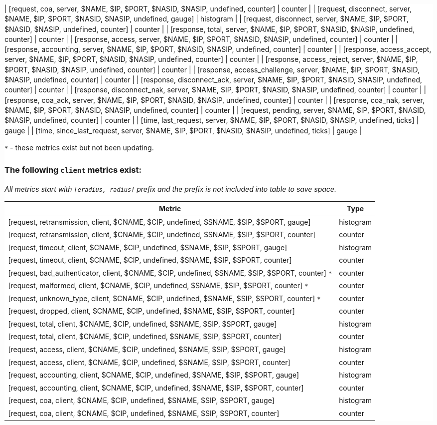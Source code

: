 | [request, coa, server, $NAME, $IP, $PORT, $NASID, $NASIP, undefined, counter]                   | counter   |
| [request, disconnect, server, $NAME, $IP, $PORT, $NASID, $NASIP, undefined, gauge]              | histogram |
| [request, disconnect, server, $NAME, $IP, $PORT, $NASID, $NASIP, undefined, counter]            | counter   |
| [response, total, server, $NAME, $IP, $PORT, $NASID, $NASIP, undefined, counter]                | counter   |
| [response, access, server, $NAME, $IP, $PORT, $NASID, $NASIP, undefined, counter]               | counter   |
| [response, accounting, server, $NAME, $IP, $PORT, $NASID, $NASIP, undefined, counter]           | counter   |
| [response, access_accept, server, $NAME, $IP, $PORT, $NASID, $NASIP, undefined, counter]        | counter   |
| [response, access_reject, server, $NAME, $IP, $PORT, $NASID, $NASIP, undefined, counter]        | counter   |
| [response, access_challenge, server, $NAME, $IP, $PORT, $NASID, $NASIP, undefined, counter]     | counter   |
| [response, disconnect_ack, server, $NAME, $IP, $PORT, $NASID, $NASIP, undefined, counter]       | counter   |
| [response, disconnect_nak, server, $NAME, $IP, $PORT, $NASID, $NASIP, undefined, counter]       | counter   |
| [response, coa_ack, server, $NAME, $IP, $PORT, $NASID, $NASIP, undefined, counter]              | counter   |
| [response, coa_nak, server, $NAME, $IP, $PORT, $NASID, $NASIP, undefined, counter]              | counter   |
| [request, pending, server, $NAME, $IP, $PORT, $NASID, $NASIP, undefined, counter]               | counter   |
| [time, last_request, server, $NAME, $IP, $PORT, $NASID, $NASIP, undefined, ticks]               | gauge     |
| [time, since_last_request, server, $NAME, $IP, $PORT, $NASID, $NASIP, undefined, ticks]         | gauge     |

`*` - these metrics exist but not been updating.

### The following `client` metrics exist:

_All metrics start with `[eradius, radius]` prefix and the prefix is not included into table to save space._

| Metric                                                                                          | Type      |
| ----------------------------------------------------------------------------------------------- | --------- |
| [request, retransmission, client, $CNAME, $CIP, undefined, $SNAME, $SIP, $SPORT, gauge]          | histogram |
| [request, retransmission, client, $CNAME, $CIP, undefined, $SNAME, $SIP, $SPORT, counter]        | counter   |
| [request, timeout, client, $CNAME, $CIP, undefined, $SNAME, $SIP, $SPORT, gauge]                 | histogram |
| [request, timeout, client, $CNAME, $CIP, undefined, $SNAME, $SIP, $SPORT, counter]               | counter   |
| [request, bad_authenticator, client, $CNAME, $CIP, undefined, $SNAME, $SIP, $SPORT, counter] `*` | counter   |
| [request, malformed, client, $CNAME, $CIP, undefined, $SNAME, $SIP, $SPORT, counter] `*`         | counter   |
| [request, unknown_type, client, $CNAME, $CIP, undefined, $SNAME, $SIP, $SPORT, counter] `*`      | counter   | 
| [request, dropped, client, $CNAME, $CIP, undefined, $SNAME, $SIP, $SPORT, counter]               | counter   |
| [request, total, client, $CNAME, $CIP, undefined, $SNAME, $SIP, $SPORT, gauge]                   | histogram | 
| [request, total, client, $CNAME, $CIP, undefined, $SNAME, $SIP, $SPORT, counter]                 | counter   |
| [request, access, client, $CNAME, $CIP, undefined, $SNAME, $SIP, $SPORT, gauge]                  | histogram |
| [request, access, client, $CNAME, $CIP, undefined, $SNAME, $SIP, $SPORT, counter]                | counter   |
| [request, accounting, client, $CNAME, $CIP, undefined, $SNAME, $SIP, $SPORT, gauge]              | histogram |
| [request, accounting, client, $CNAME, $CIP, undefined, $SNAME, $SIP, $SPORT, counter]            | counter   |
| [request, coa, client, $CNAME, $CIP, undefined, $SNAME, $SIP, $SPORT, gauge]                     | histogram |
| [request, coa, client, $CNAME, $CIP, undefined, $SNAME, $SIP, $SPORT, counter]                   | counter   |